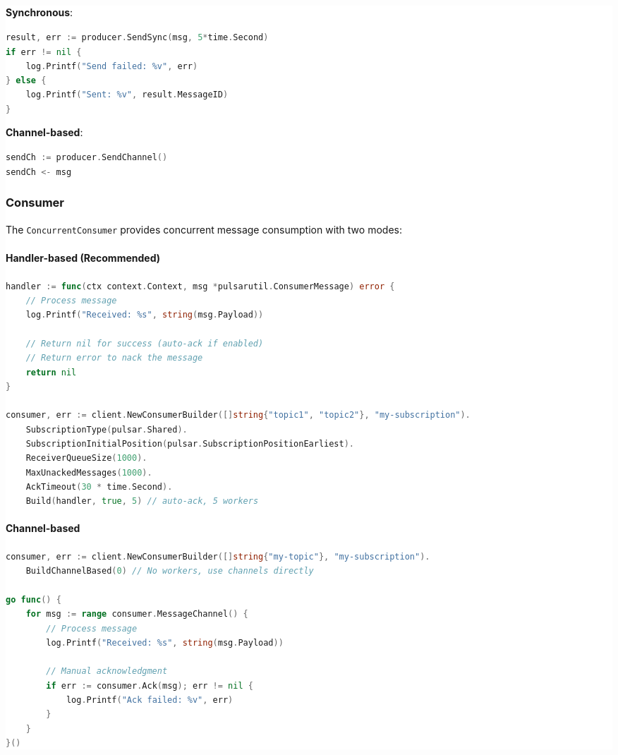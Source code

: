 **Synchronous**:
```go
result, err := producer.SendSync(msg, 5*time.Second)
if err != nil {
    log.Printf("Send failed: %v", err)
} else {
    log.Printf("Sent: %v", result.MessageID)
}
```

**Channel-based**:
```go
sendCh := producer.SendChannel()
sendCh <- msg
```

### Consumer

The `ConcurrentConsumer` provides concurrent message consumption with two modes:

#### Handler-based (Recommended)

```go
handler := func(ctx context.Context, msg *pulsarutil.ConsumerMessage) error {
    // Process message
    log.Printf("Received: %s", string(msg.Payload))
    
    // Return nil for success (auto-ack if enabled)
    // Return error to nack the message
    return nil
}

consumer, err := client.NewConsumerBuilder([]string{"topic1", "topic2"}, "my-subscription").
    SubscriptionType(pulsar.Shared).
    SubscriptionInitialPosition(pulsar.SubscriptionPositionEarliest).
    ReceiverQueueSize(1000).
    MaxUnackedMessages(1000).
    AckTimeout(30 * time.Second).
    Build(handler, true, 5) // auto-ack, 5 workers
```

#### Channel-based

```go
consumer, err := client.NewConsumerBuilder([]string{"my-topic"}, "my-subscription").
    BuildChannelBased(0) // No workers, use channels directly

go func() {
    for msg := range consumer.MessageChannel() {
        // Process message
        log.Printf("Received: %s", string(msg.Payload))
        
        // Manual acknowledgment
        if err := consumer.Ack(msg); err != nil {
            log.Printf("Ack failed: %v", err)
        }
    }
}()
```
